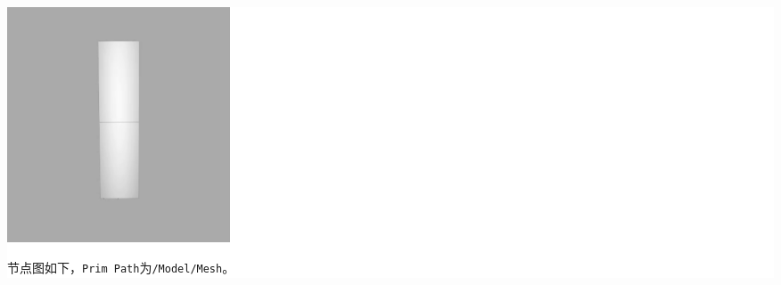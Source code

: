  <img src="../images/hw10-arm-demo.gif" style="zoom:40%" />
</div>

节点图如下，`Prim Path`为`/Model/Mesh`。
<div  align="center">    
